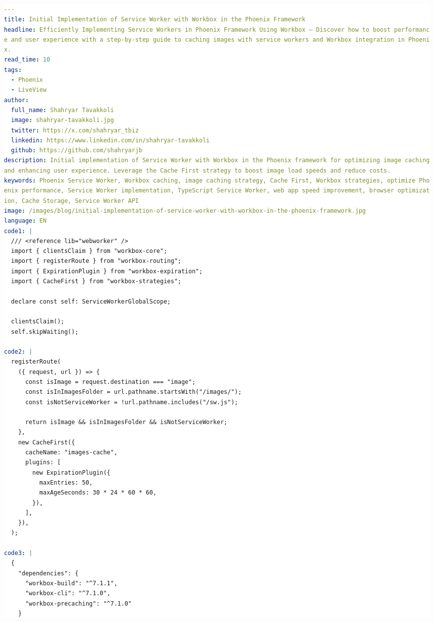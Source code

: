 ```yaml
---
title: Initial Implementation of Service Worker with Workbox in the Phoenix Framework
headline: Efficiently Implementing Service Workers in Phoenix Framework Using Workbox — Discover how to boost performance and user experience with a step-by-step guide to caching images with service workers and Workbox integration in Phoenix.
read_time: 10
tags:
  - Phoenix
  - LiveView
author:
  full_name: Shahryar Tavakkoli
  image: shahryar-tavakkoli.jpg
  twitter: https://x.com/shahryar_tbiz
  linkedin: https://www.linkedin.com/in/shahryar-tavakkoli
  github: https://github.com/shahryarjb
description: Initial implementation of Service Worker with Workbox in the Phoenix framework for optimizing image caching and enhancing user experience. Leverage the Cache First strategy to boost image load speeds and reduce costs.
keywords: Phoenix Service Worker, Workbox caching, image caching strategy, Cache First, Workbox strategies, optimize Phoenix performance, Service Worker implementation, TypeScript Service Worker, web app speed improvement, browser optimization, Cache Storage, Service Worker API
image: /images/blog/initial-implementation-of-service-worker-with-workbox-in-the-phoenix-framework.jpg
language: EN
code1: |
  /// <reference lib="webworker" />
  import { clientsClaim } from "workbox-core";
  import { registerRoute } from "workbox-routing";
  import { ExpirationPlugin } from "workbox-expiration";
  import { CacheFirst } from "workbox-strategies";

  declare const self: ServiceWorkerGlobalScope;

  clientsClaim();
  self.skipWaiting();

code2: |
  registerRoute(
    ({ request, url }) => {
      const isImage = request.destination === "image";
      const isInImagesFolder = url.pathname.startsWith("/images/");
      const isNotServiceWorker = !url.pathname.includes("/sw.js");

      return isImage && isInImagesFolder && isNotServiceWorker;
    },
    new CacheFirst({
      cacheName: "images-cache",
      plugins: [
        new ExpirationPlugin({
          maxEntries: 50,
          maxAgeSeconds: 30 * 24 * 60 * 60,
        }),
      ],
    }),
  );

code3: |
  {
    "dependencies": {
      "workbox-build": "^7.1.1",
      "workbox-cli": "^7.1.0",
      "workbox-precaching": "^7.1.0"
    }
```